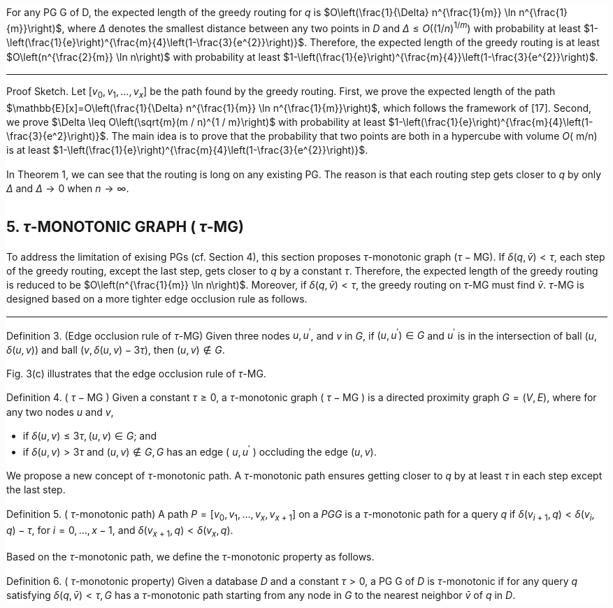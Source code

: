 For any PG G of D, the expected length of the greedy routing for $q$ is $O\left(\frac{1}{\Delta} n^{\frac{1}{m}} \ln n^{\frac{1}{m}}\right)$, where $\Delta$ denotes the smallest distance between any two points in $D$ and $\Delta \leq O\left((1 / n)^{1 / m}\right)$ with probability at least $1-\left(\frac{1}{e}\right)^{\frac{m}{4}\left(1-\frac{3}{e^{2}}\right)}$. Therefore, the expected length of the greedy routing is at least $O\left(n^{\frac{2}{m}} \ln n\right)$ with probability at least $1-\left(\frac{1}{e}\right)^{\frac{m}{4}}\left(1-\frac{3}{e^{2}}\right)$.

---

Proof Sketch. Let $\left[v_{0}, v_{1}, \ldots, v_{x}\right]$ be the path found by the greedy routing. First, we prove the expected length of the path $\mathbb{E}[x]=O\left(\frac{1}{\Delta} n^{\frac{1}{m}} \ln n^{\frac{1}{m}}\right)$, which follows the framework of [17]. Second, we prove $\Delta \leq O\left(\sqrt{m}(m / n)^{1 / m}\right)$ with probability at least $1-\left(\frac{1}{e}\right)^{\frac{m}{4}\left(1-\frac{3}{e^2}\right)}$. The main idea is to prove that the probability that two points are both in a hypercube with volume $O(\mathrm{~m} / \mathrm{n})$ is at least $1-\left(\frac{1}{e}\right)^{\frac{m}{4}\left(1-\frac{3}{e^{2}}\right)}$.

In Theorem 1, we can see that the routing is long on any existing PG. The reason is that each routing step gets closer to $q$ by only $\Delta$ and $\Delta \rightarrow 0$ when $n \rightarrow \infty$.

## 5. $\tau$-MONOTONIC GRAPH ( $\tau$-MG)

To address the limitation of exising PGs (cf. Section 4), this section proposes $\tau$-monotonic graph $(\tau-\mathrm{MG})$. If $\delta(q, \bar{v})<\tau$, each step of the greedy routing, except the last step, gets closer to $q$ by a constant $\tau$. Therefore, the expected length of the greedy routing is reduced to be $O\left(n^{\frac{1}{m}} \ln n\right)$. Moreover, if $\delta(q, \bar{v})<\tau$, the greedy routing on $\tau$-MG must find $\bar{v}$. $\tau$-MG is designed based on a more tighter edge occlusion rule as follows.

---

Definition 3. (Edge occlusion rule of $\tau$-MG) Given three nodes $u, u^{\prime}$, and $v$ in $G$, if $\left(u, u^{\prime}\right) \in G$ and $u^{\prime}$ is in the intersection of ball $(u, \delta(u, v))$ and ball $(v, \delta(u, v)-3 \tau)$, then $(u, v) \notin G$.

Fig. 3(c) illustrates that the edge occlusion rule of $\tau$-MG.

Definition 4. ( $\tau-\mathrm{MG}$ ) Given a constant $\tau \geq 0$, a $\tau$-monotonic graph ( $\tau-\mathrm{MG}$ ) is a directed proximity graph $G=(V, E)$, where for any two nodes $u$ and $v$,

- if $\delta(u, v) \leq 3 \tau,(u, v) \in G$; and
- if $\delta(u, v)>3 \tau$ and $(u, v) \notin G, G$ has an edge ( $u, u^{\prime}$ ) occluding the edge $(u, v)$.

We propose a new concept of $\tau$-monotonic path. A $\tau$-monotonic path ensures getting closer to $q$ by at least $\tau$ in each step except the last step.

Definition 5. ( $\tau$-monotonic path) A path $P=\left[v_{0}, v_{1}, \ldots, v_{x}, v_{x+1}\right]$ on a $P G G$ is a $\tau$-monotonic path for a query $q$ if $\delta\left(v_{i+1}, q\right)<\delta\left(v_{i}, q\right)-\tau$, for $i=0, \ldots, x-1$, and $\delta\left(v_{x+1}, q\right)<\delta\left(v_{x}, q\right)$.

Based on the $\tau$-monotonic path, we define the $\tau$-monotonic property as follows.

Definition 6. ( $\tau$-monotonic property) Given a database $D$ and a constant $\tau>0$, a PG G of $D$ is $\tau$-monotonic if for any query $q$ satisfying $\delta(q, \bar{v})<\tau, G$ has a $\tau$-monotonic path starting from any node in $G$ to the nearest neighbor $\bar{v}$ of $q$ in $D$.
